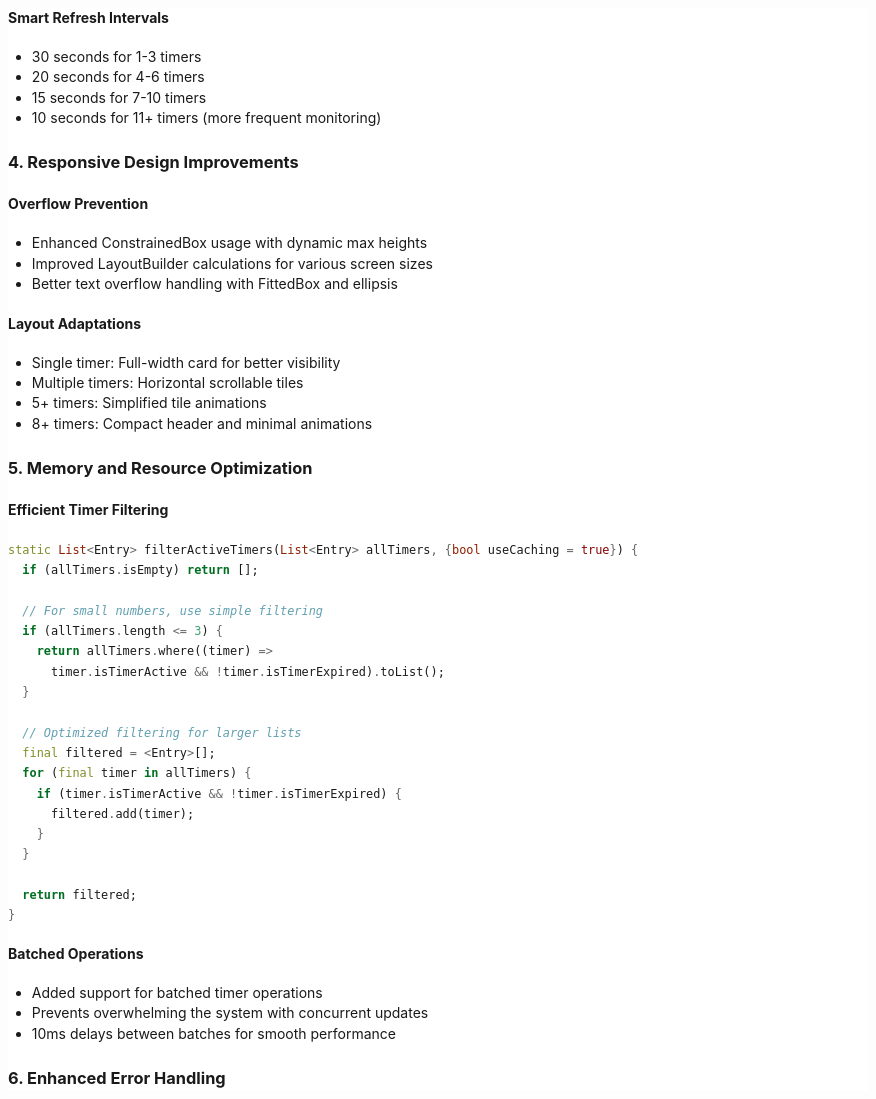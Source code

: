 #### **Smart Refresh Intervals**
- 30 seconds for 1-3 timers
- 20 seconds for 4-6 timers  
- 15 seconds for 7-10 timers
- 10 seconds for 11+ timers (more frequent monitoring)

### 4. Responsive Design Improvements

#### **Overflow Prevention**
- Enhanced ConstrainedBox usage with dynamic max heights
- Improved LayoutBuilder calculations for various screen sizes
- Better text overflow handling with FittedBox and ellipsis

#### **Layout Adaptations**
- Single timer: Full-width card for better visibility
- Multiple timers: Horizontal scrollable tiles
- 5+ timers: Simplified tile animations
- 8+ timers: Compact header and minimal animations

### 5. Memory and Resource Optimization

#### **Efficient Timer Filtering**
```dart
static List<Entry> filterActiveTimers(List<Entry> allTimers, {bool useCaching = true}) {
  if (allTimers.isEmpty) return [];
  
  // For small numbers, use simple filtering
  if (allTimers.length <= 3) {
    return allTimers.where((timer) => 
      timer.isTimerActive && !timer.isTimerExpired).toList();
  }
  
  // Optimized filtering for larger lists
  final filtered = <Entry>[];
  for (final timer in allTimers) {
    if (timer.isTimerActive && !timer.isTimerExpired) {
      filtered.add(timer);
    }
  }
  
  return filtered;
}
```

#### **Batched Operations**
- Added support for batched timer operations
- Prevents overwhelming the system with concurrent updates
- 10ms delays between batches for smooth performance

### 6. Enhanced Error Handling
